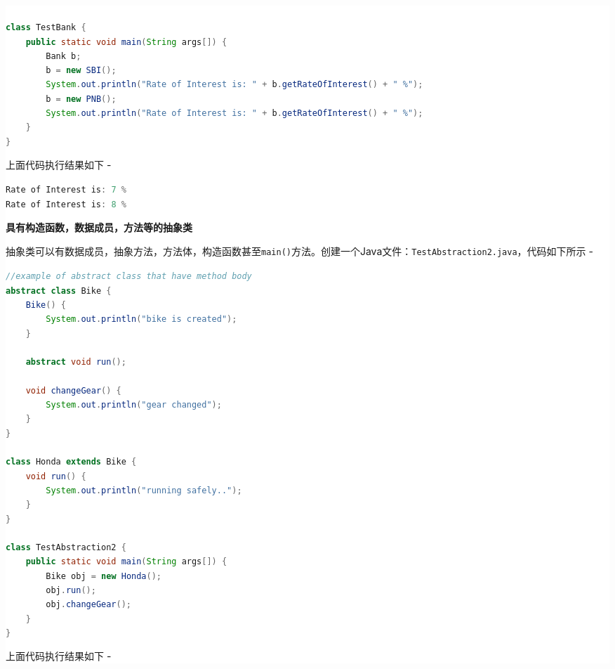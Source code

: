 ```  Java

class TestBank {
    public static void main(String args[]) {
        Bank b;
        b = new SBI();
        System.out.println("Rate of Interest is: " + b.getRateOfInterest() + " %");
        b = new PNB();
        System.out.println("Rate of Interest is: " + b.getRateOfInterest() + " %");
    }
}
```

上面代码执行结果如下 -

```  Java
Rate of Interest is: 7 %
Rate of Interest is: 8 %
```

**具有构造函数，数据成员，方法等的抽象类**

抽象类可以有数据成员，抽象方法，方法体，构造函数甚至`main()`方法。创建一个Java文件：`TestAbstraction2.java`，代码如下所示 -

```  Java
//example of abstract class that have method body  
abstract class Bike {
    Bike() {
        System.out.println("bike is created");
    }

    abstract void run();

    void changeGear() {
        System.out.println("gear changed");
    }
}

class Honda extends Bike {
    void run() {
        System.out.println("running safely..");
    }
}

class TestAbstraction2 {
    public static void main(String args[]) {
        Bike obj = new Honda();
        obj.run();
        obj.changeGear();
    }
}
```

上面代码执行结果如下 -
